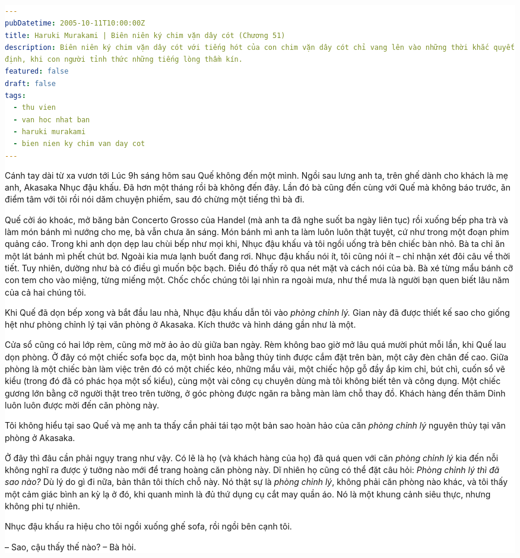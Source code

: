 ```yaml
---
pubDatetime: 2005-10-11T10:00:00Z
title: Haruki Murakami | Biên niên ký chim vặn dây cót (Chương 51)
description: Biên niên ký chim vặn dây cót với tiếng hót của con chim vặn dây cót chỉ vang lên vào những thời khắc quyết định, khi con người tỉnh thức những tiếng lòng thầm kín.
featured: false
draft: false
tags:
  - thu vien
  - van hoc nhat ban
  - haruki murakami
  - bien nien ky chim van day cot
---
```


Cánh tay dài từ xa vươn tới Lúc 9h sáng hôm sau Quế không đến một mình. Ngồi sau lưng anh ta, trên ghế dành cho khách là mẹ anh, Akasaka Nhục đậu khấu. Đã hơn một tháng rồi bà không đến đây. Lần đó bà cũng đến cùng với Quế mà không báo trước, ăn điểm tâm với tôi rồi nói dăm chuyện phiếm, sau đó chừng một tiếng thì bà đi.

Quế cởi áo khoác, mở băng bản Concerto Grosso của Handel (mà anh ta đã nghe suốt ba ngày liên tục) rồi xuống bếp pha trà và làm món bánh mì nướng cho mẹ, bà vẫn chưa ăn sáng. Món bánh mì anh ta làm luôn luôn thật tuyệt, cứ như trong một đoạn phim quảng cáo. Trong khi anh dọn dẹp lau chùi bếp như mọi khi, Nhục đậu khấu và tôi ngồi uống trà bên chiếc bàn nhỏ. Bà ta chỉ ăn một lát bánh mì phết chút bơ. Ngoài kia mưa lạnh buốt đang rơi. Nhục đậu khấu nói ít, tôi cũng nói ít – chỉ nhận xét đôi câu về thời tiết. Tuy nhiên, dường như bà có điều gì muốn bộc bạch. Điều đó thấy rõ qua nét mặt và cách nói của bà. Bà xé từng mẩu bánh cỡ con tem cho vào miệng, từng miếng một. Chốc chốc chúng tôi lại nhìn ra ngoài mưa, như thể mưa là người bạn quen biết lâu năm của cả hai chúng tôi.

Khi Quế đã dọn bếp xong và bắt đầu lau nhà, Nhục đậu khấu dẫn tôi vào _phòng chỉnh lý._ Gian này đã được thiết kế sao cho giống hệt như phòng chỉnh lý tại văn phòng ở Akasaka. Kích thước và hình dáng gần như là một.

Cửa sổ cũng có hai lớp rèm, cũng mờ mờ ảo ảo dù giữa ban ngày. Rèm không bao giờ mở lâu quá mười phút mỗi lần, khi Quế lau dọn phòng. Ở đây có một chiếc sofa bọc da, một bình hoa bằng thủy tinh được cắm đặt trên bàn, một cây đèn chân đế cao. Giữa phòng là một chiếc bàn làm việc trên đó có một chiếc kéo, những mẩu vải, một chiếc hộp gỗ đầy ắp kim chỉ, bút chì, cuốn sổ vẽ kiểu (trong đó đã có phác họa một số kiểu), cùng một vài công cụ chuyên dùng mà tôi không biết tên và công dụng. Một chiếc gương lớn bằng cỡ người thật treo trên tường, ở góc phòng được ngăn ra bằng màn làm chỗ thay đồ. Khách hàng đến thăm Dinh luôn luôn được mời đến căn phòng này.

Tôi không hiểu tại sao Quế và mẹ anh ta thấy cần phải tái tạo một bản sao hoàn hảo của căn _phòng chỉnh lý_ nguyên thủy tại văn phòng ở Akasaka.

Ở đây thì đâu cần phải ngụy trang như vậy. Có lẽ là họ (và khách hàng của họ) đã quá quen với căn _phòng chỉnh lý_ kia đến nỗi không nghĩ ra được ý tưởng nào mới để trang hoàng căn phòng này. Dĩ nhiên họ cũng có thể đặt câu hỏi: _Phòng chỉnh lý thì đã sao nào?_ Dù lý do gì đi nữa, bản thân tôi thích chỗ này. Nó thật sự là _phòng chỉnh lý_, không phải căn phòng nào khác, và tôi thấy một cảm giác bình an kỳ lạ ở đó, khi quanh mình là đủ thứ dụng cụ cắt may quần áo. Nó là một khung cảnh siêu thực, nhưng không phi tự nhiên.

Nhục đậu khấu ra hiệu cho tôi ngồi xuống ghế sofa, rồi ngồi bên cạnh tôi.

– Sao, cậu thấy thế nào? – Bà hỏi.

